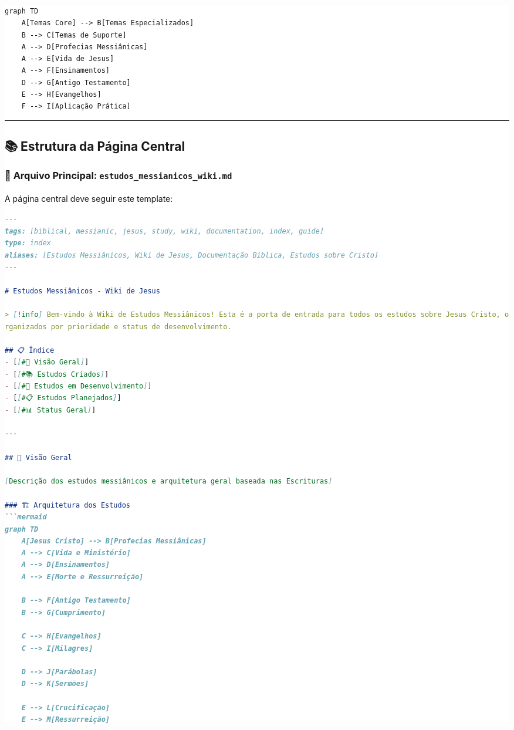 ```mermaid
graph TD
    A[Temas Core] --> B[Temas Especializados]
    B --> C[Temas de Suporte]
    A --> D[Profecias Messiânicas]
    A --> E[Vida de Jesus]
    A --> F[Ensinamentos]
    D --> G[Antigo Testamento]
    E --> H[Evangelhos]
    F --> I[Aplicação Prática]
```

---

## 📚 Estrutura da Página Central

### 🎯 **Arquivo Principal: `estudos_messianicos_wiki.md`**

A página central deve seguir este template:

```markdown
---
tags: [biblical, messianic, jesus, study, wiki, documentation, index, guide]
type: index
aliases: [Estudos Messiânicos, Wiki de Jesus, Documentação Bíblica, Estudos sobre Cristo]
---

# Estudos Messiânicos - Wiki de Jesus

> [!info] Bem-vindo à Wiki de Estudos Messiânicos! Esta é a porta de entrada para todos os estudos sobre Jesus Cristo, organizados por prioridade e status de desenvolvimento.

## 📋 Índice
- [[#🎯 Visão Geral]]
- [[#📚 Estudos Criados]]
- [[#🚧 Estudos em Desenvolvimento]]
- [[#📋 Estudos Planejados]]
- [[#📊 Status Geral]]

---

## 🎯 Visão Geral

[Descrição dos estudos messiânicos e arquitetura geral baseada nas Escrituras]

### 🏗️ Arquitetura dos Estudos
```mermaid
graph TD
    A[Jesus Cristo] --> B[Profecias Messiânicas]
    A --> C[Vida e Ministério]
    A --> D[Ensinamentos]
    A --> E[Morte e Ressurreição]
    
    B --> F[Antigo Testamento]
    B --> G[Cumprimento]
    
    C --> H[Evangelhos]
    C --> I[Milagres]
    
    D --> J[Parábolas]
    D --> K[Sermões]
    
    E --> L[Crucificação]
    E --> M[Ressurreição]
```